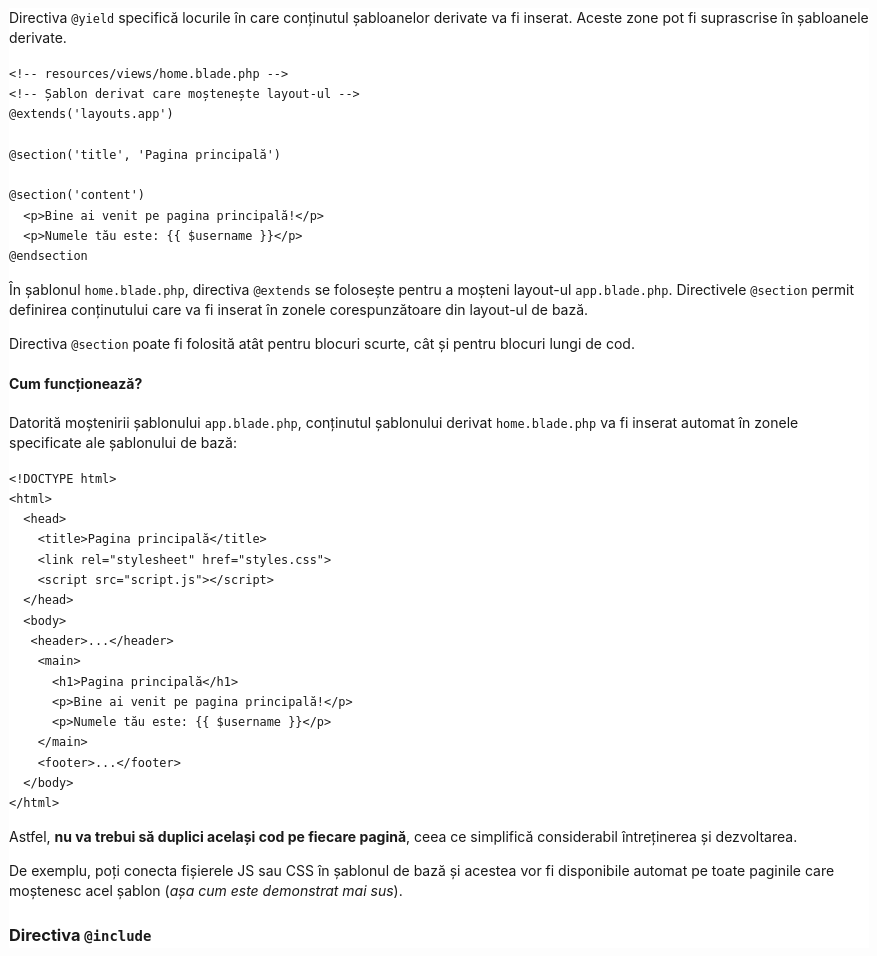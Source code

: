 Directiva `@yield` specifică locurile în care conținutul șabloanelor derivate va fi inserat. Aceste zone pot fi suprascrise în șabloanele derivate.

```blade
<!-- resources/views/home.blade.php -->
<!-- Șablon derivat care moștenește layout-ul -->
@extends('layouts.app')

@section('title', 'Pagina principală')

@section('content')
  <p>Bine ai venit pe pagina principală!</p>
  <p>Numele tău este: {{ $username }}</p>
@endsection
```

În șablonul `home.blade.php`, directiva `@extends` se folosește pentru a moșteni layout-ul `app.blade.php`. Directivele `@section` permit definirea conținutului care va fi inserat în zonele corespunzătoare din layout-ul de bază.

Directiva `@section` poate fi folosită atât pentru blocuri scurte, cât și pentru blocuri lungi de cod.

#### Cum funcționează?

Datorită moștenirii șablonului `app.blade.php`, conținutul șablonului derivat `home.blade.php` va fi inserat automat în zonele specificate ale șablonului de bază:

```blade
<!DOCTYPE html>
<html>
  <head>
    <title>Pagina principală</title>
    <link rel="stylesheet" href="styles.css">
    <script src="script.js"></script>
  </head>
  <body>
   <header>...</header>
    <main>
      <h1>Pagina principală</h1>
      <p>Bine ai venit pe pagina principală!</p>
      <p>Numele tău este: {{ $username }}</p>
    </main>
    <footer>...</footer>
  </body>
</html>
```

Astfel, **nu va trebui să duplici același cod pe fiecare pagină**, ceea ce simplifică considerabil întreținerea și dezvoltarea.

De exemplu, poți conecta fișierele JS sau CSS în șablonul de bază și acestea vor fi disponibile automat pe toate paginile care moștenesc acel șablon (_așa cum este demonstrat mai sus_).

### Directiva `@include`
